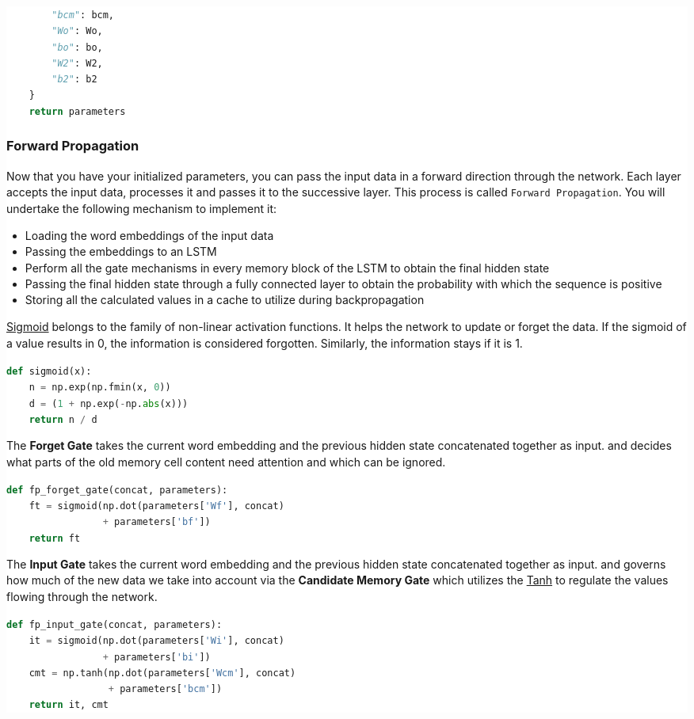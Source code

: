 ```python
        "bcm": bcm,
        "Wo": Wo,
        "bo": bo,
        "W2": W2,
        "b2": b2
    }
    return parameters
```

### Forward Propagation

Now that you have your initialized parameters, you can pass the input data in a forward direction through the network. Each layer accepts the input data, processes it and passes it to the successive layer. This process is called `Forward Propagation`. You will undertake the following mechanism to implement it:
- Loading the word embeddings of the input data
- Passing the embeddings to an LSTM
- Perform all the gate mechanisms in every memory block of the LSTM to obtain the final hidden state 
- Passing the final hidden state through a fully connected layer to obtain the probability with which the sequence is positive 
- Storing all the calculated values in a cache to utilize during backpropagation


[Sigmoid](https://d2l.ai/chapter_multilayer-perceptrons/mlp.html?highlight=sigmoid#sigmoid-function) belongs to the family of non-linear activation functions. It helps the network to update or forget the data. If the sigmoid of a value results in 0, the information is considered forgotten. Similarly, the information stays if it is 1.

```python
def sigmoid(x):
    n = np.exp(np.fmin(x, 0))
    d = (1 + np.exp(-np.abs(x)))
    return n / d
```

The **Forget Gate** takes the current word embedding and the previous hidden state concatenated together as input. and decides what parts of the old memory cell content need attention and which can be ignored.

```python
def fp_forget_gate(concat, parameters):
    ft = sigmoid(np.dot(parameters['Wf'], concat)
                 + parameters['bf'])
    return ft
```

The **Input Gate** takes the current word embedding and the previous hidden state concatenated together as input. and governs how much of the new data we take into account via the **Candidate Memory Gate** which utilizes the [Tanh](https://d2l.ai/chapter_multilayer-perceptrons/mlp.html?highlight=tanh#tanh-function) to regulate the values flowing through the network.

```python
def fp_input_gate(concat, parameters):
    it = sigmoid(np.dot(parameters['Wi'], concat)
                 + parameters['bi'])
    cmt = np.tanh(np.dot(parameters['Wcm'], concat)
                  + parameters['bcm'])
    return it, cmt
```
